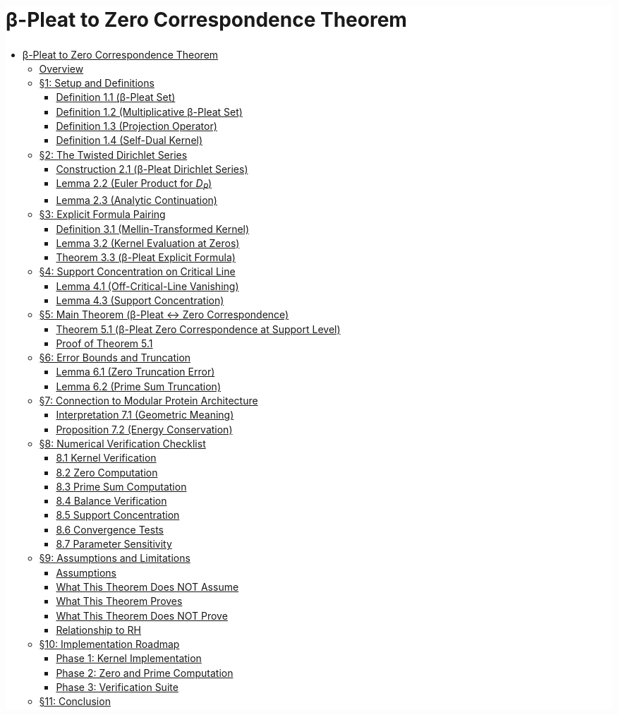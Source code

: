 # β-Pleat to Zero Correspondence Theorem<a name="%CE%B2-pleat-to-zero-correspondence-theorem"></a>



- [β-Pleat to Zero Correspondence Theorem](#%CE%B2-pleat-to-zero-correspondence-theorem)
  - [Overview](#overview)
  - [§1: Setup and Definitions](#%C2%A71-setup-and-definitions)
    - [Definition 1.1 (β-Pleat Set)](#definition-11-%CE%B2-pleat-set)
    - [Definition 1.2 (Multiplicative β-Pleat Set)](#definition-12-multiplicative-%CE%B2-pleat-set)
    - [Definition 1.3 (Projection Operator)](#definition-13-projection-operator)
    - [Definition 1.4 (Self-Dual Kernel)](#definition-14-self-dual-kernel)
  - [§2: The Twisted Dirichlet Series](#%C2%A72-the-twisted-dirichlet-series)
    - [Construction 2.1 (β-Pleat Dirichlet Series)](#construction-21-%CE%B2-pleat-dirichlet-series)
    - [Lemma 2.2 (Euler Product for $D_P$)](#lemma-22-euler-product-for-d_p)
    - [Lemma 2.3 (Analytic Continuation)](#lemma-23-analytic-continuation)
  - [§3: Explicit Formula Pairing](#%C2%A73-explicit-formula-pairing)
    - [Definition 3.1 (Mellin-Transformed Kernel)](#definition-31-mellin-transformed-kernel)
    - [Lemma 3.2 (Kernel Evaluation at Zeros)](#lemma-32-kernel-evaluation-at-zeros)
    - [Theorem 3.3 (β-Pleat Explicit Formula)](#theorem-33-%CE%B2-pleat-explicit-formula)
  - [§4: Support Concentration on Critical Line](#%C2%A74-support-concentration-on-critical-line)
    - [Lemma 4.1 (Off-Critical-Line Vanishing)](#lemma-41-off-critical-line-vanishing)
    - [Lemma 4.3 (Support Concentration)](#lemma-43-support-concentration)
  - [§5: Main Theorem (β-Pleat ↔ Zero Correspondence)](#%C2%A75-main-theorem-%CE%B2-pleat-%E2%86%94-zero-correspondence)
    - [Theorem 5.1 (β-Pleat Zero Correspondence at Support Level)](#theorem-51-%CE%B2-pleat-zero-correspondence-at-support-level)
    - [Proof of Theorem 5.1](#proof-of-theorem-51)
  - [§6: Error Bounds and Truncation](#%C2%A76-error-bounds-and-truncation)
    - [Lemma 6.1 (Zero Truncation Error)](#lemma-61-zero-truncation-error)
    - [Lemma 6.2 (Prime Sum Truncation)](#lemma-62-prime-sum-truncation)
  - [§7: Connection to Modular Protein Architecture](#%C2%A77-connection-to-modular-protein-architecture)
    - [Interpretation 7.1 (Geometric Meaning)](#interpretation-71-geometric-meaning)
    - [Proposition 7.2 (Energy Conservation)](#proposition-72-energy-conservation)
  - [§8: Numerical Verification Checklist](#%C2%A78-numerical-verification-checklist)
    - [8.1 Kernel Verification](#81-kernel-verification)
    - [8.2 Zero Computation](#82-zero-computation)
    - [8.3 Prime Sum Computation](#83-prime-sum-computation)
    - [8.4 Balance Verification](#84-balance-verification)
    - [8.5 Support Concentration](#85-support-concentration)
    - [8.6 Convergence Tests](#86-convergence-tests)
    - [8.7 Parameter Sensitivity](#87-parameter-sensitivity)
  - [§9: Assumptions and Limitations](#%C2%A79-assumptions-and-limitations)
    - [Assumptions](#assumptions)
    - [What This Theorem Does NOT Assume](#what-this-theorem-does-not-assume)
    - [What This Theorem Proves](#what-this-theorem-proves)
    - [What This Theorem Does NOT Prove](#what-this-theorem-does-not-prove)
    - [Relationship to RH](#relationship-to-rh)
  - [§10: Implementation Roadmap](#%C2%A710-implementation-roadmap)
    - [Phase 1: Kernel Implementation](#phase-1-kernel-implementation)
    - [Phase 2: Zero and Prime Computation](#phase-2-zero-and-prime-computation)
    - [Phase 3: Verification Suite](#phase-3-verification-suite)
  - [§11: Conclusion](#%C2%A711-conclusion)
